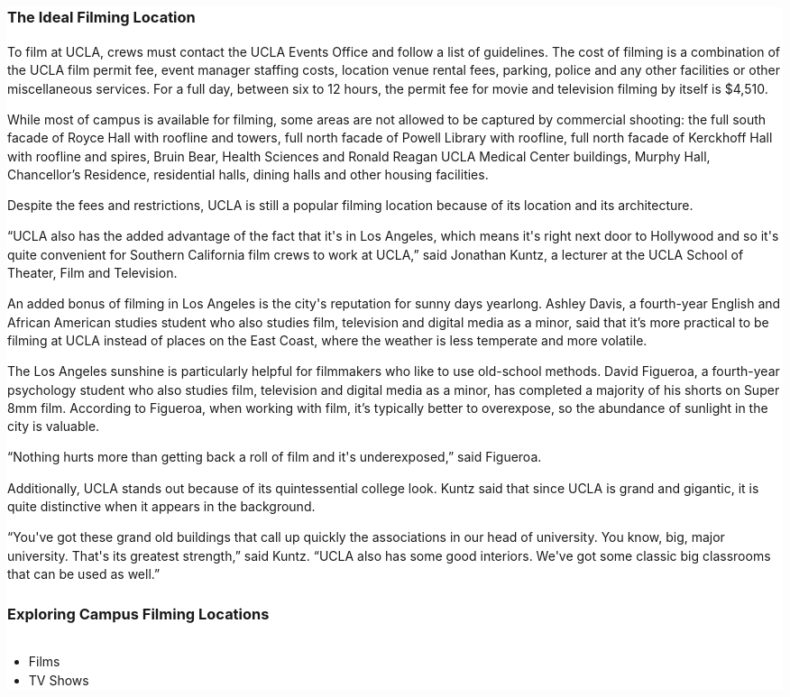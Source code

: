 <div class="small-line-break"></div>

### The Ideal Filming Location

To film at UCLA, crews must contact the UCLA Events Office and follow a list of guidelines. The cost of filming is a combination of the UCLA film permit fee, event manager staffing costs, location venue rental fees, parking, police and any other facilities or other miscellaneous services. For a full day, between six to 12 hours, the permit fee for movie and television filming by itself is $4,510.

While most of campus is available for filming, some areas are not allowed to be captured by commercial shooting: the full south facade of Royce Hall with roofline and towers, full north facade of Powell Library with roofline, full north facade of Kerckhoff Hall with roofline and spires, Bruin Bear, Health Sciences and Ronald Reagan UCLA Medical Center buildings, Murphy Hall, Chancellor’s Residence, residential halls, dining halls and other housing facilities.

Despite the fees and restrictions, UCLA is still a popular filming location because of its location and its architecture.

“UCLA also has the added advantage of the fact that it's in Los Angeles, which means it's right next door to Hollywood and so it's quite convenient for Southern California film crews to work at UCLA,” said Jonathan Kuntz, a lecturer at the UCLA School of Theater, Film and Television.

An added bonus of filming in Los Angeles is the city's reputation for sunny days yearlong. Ashley Davis, a fourth-year English and African American studies student who also studies film, television and digital media as a minor, said that it’s more practical to be filming at UCLA instead of places on the East Coast, where the weather is less temperate and more volatile.

The Los Angeles sunshine is particularly helpful for filmmakers who like to use old-school methods. David Figueroa, a fourth-year psychology student who also studies film, television and digital media as a minor, has completed a majority of his shorts on Super 8mm film. According to Figueroa, when working with film, it’s typically better to overexpose, so the abundance of sunlight in the city is valuable.

“Nothing hurts more than getting back a roll of film and it's underexposed,” said Figueroa.

Additionally, UCLA stands out because of its quintessential college look. Kuntz said that since UCLA is grand and gigantic, it is quite distinctive when it appears in the background.

“You've got these grand old buildings that call up quickly the associations in our head of university. You know, big, major university. That's its greatest strength,” said Kuntz. “UCLA also has some good interiors. We've got some classic big classrooms that can be used as well.”

<div class="small-line-break"></div>

### Exploring Campus Filming Locations

<div style = "display: flex; justify-content: center">
 <iframe src="https://www.google.com/maps/d/u/3/embed?mid=1jOWiFxvcQvj2MeS1uzfX8sps4B0eNIUL" style = "height:80vh; width:80%;"></iframe> 
</div>

<ul class = "captions map-legend">
    <li><span class='color-box' style = "background-color: #0288d1"></span>Films</li>
    <li><span class='color-box' style = "background-color: #ffd600"></span>TV Shows</li>
</ul>
